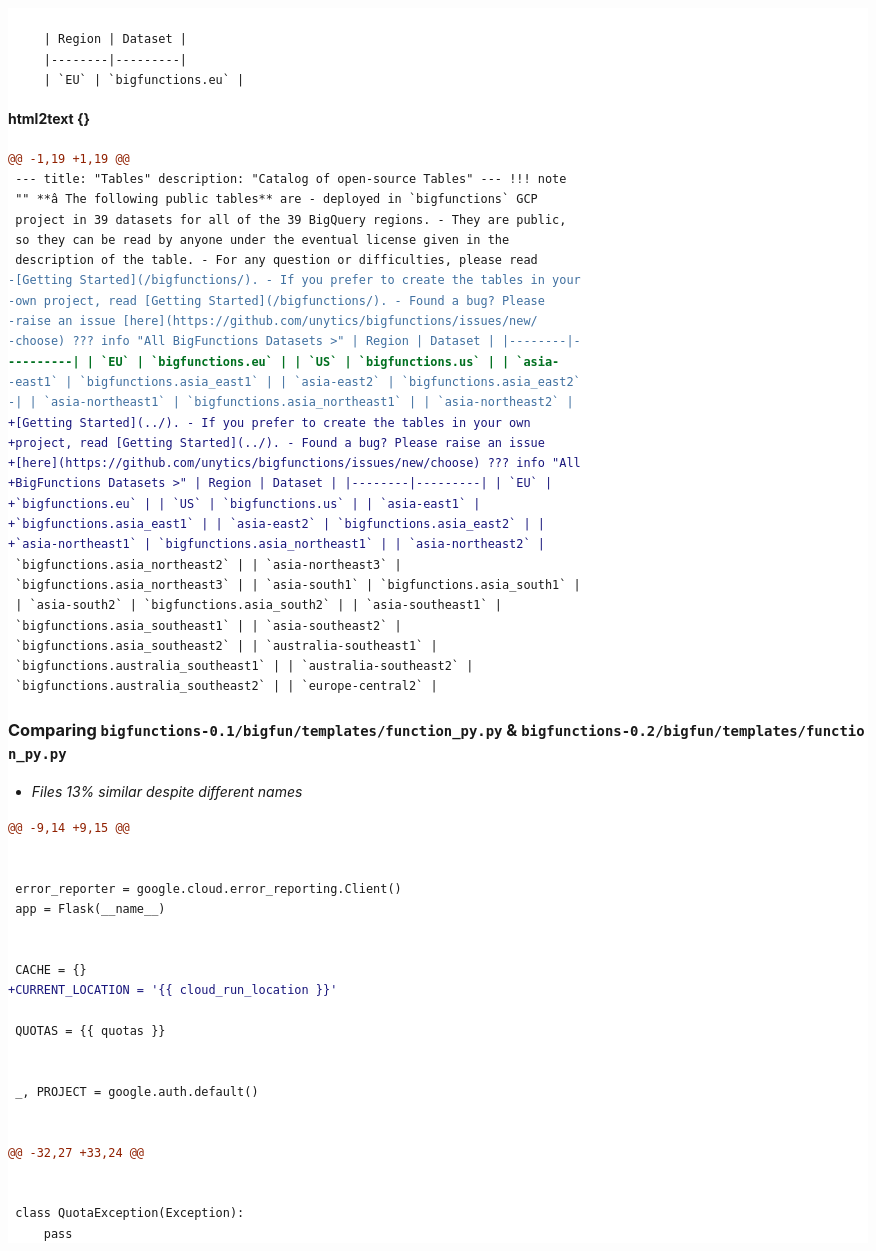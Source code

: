 ```diff
 
     | Region | Dataset |
     |--------|---------|
     | `EU` | `bigfunctions.eu` |
```

#### html2text {}

```diff
@@ -1,19 +1,19 @@
 --- title: "Tables" description: "Catalog of open-source Tables" --- !!! note
 "" **â The following public tables** are - deployed in `bigfunctions` GCP
 project in 39 datasets for all of the 39 BigQuery regions. - They are public,
 so they can be read by anyone under the eventual license given in the
 description of the table. - For any question or difficulties, please read
-[Getting Started](/bigfunctions/). - If you prefer to create the tables in your
-own project, read [Getting Started](/bigfunctions/). - Found a bug? Please
-raise an issue [here](https://github.com/unytics/bigfunctions/issues/new/
-choose) ??? info "All BigFunctions Datasets >" | Region | Dataset | |--------|-
---------| | `EU` | `bigfunctions.eu` | | `US` | `bigfunctions.us` | | `asia-
-east1` | `bigfunctions.asia_east1` | | `asia-east2` | `bigfunctions.asia_east2`
-| | `asia-northeast1` | `bigfunctions.asia_northeast1` | | `asia-northeast2` |
+[Getting Started](../). - If you prefer to create the tables in your own
+project, read [Getting Started](../). - Found a bug? Please raise an issue
+[here](https://github.com/unytics/bigfunctions/issues/new/choose) ??? info "All
+BigFunctions Datasets >" | Region | Dataset | |--------|---------| | `EU` |
+`bigfunctions.eu` | | `US` | `bigfunctions.us` | | `asia-east1` |
+`bigfunctions.asia_east1` | | `asia-east2` | `bigfunctions.asia_east2` | |
+`asia-northeast1` | `bigfunctions.asia_northeast1` | | `asia-northeast2` |
 `bigfunctions.asia_northeast2` | | `asia-northeast3` |
 `bigfunctions.asia_northeast3` | | `asia-south1` | `bigfunctions.asia_south1` |
 | `asia-south2` | `bigfunctions.asia_south2` | | `asia-southeast1` |
 `bigfunctions.asia_southeast1` | | `asia-southeast2` |
 `bigfunctions.asia_southeast2` | | `australia-southeast1` |
 `bigfunctions.australia_southeast1` | | `australia-southeast2` |
 `bigfunctions.australia_southeast2` | | `europe-central2` |
```

### Comparing `bigfunctions-0.1/bigfun/templates/function_py.py` & `bigfunctions-0.2/bigfun/templates/function_py.py`

 * *Files 13% similar despite different names*

```diff
@@ -9,14 +9,15 @@
 
 
 error_reporter = google.cloud.error_reporting.Client()
 app = Flask(__name__)
 
 
 CACHE = {}
+CURRENT_LOCATION = '{{ cloud_run_location }}'
 
 QUOTAS = {{ quotas }}
 
 
 _, PROJECT = google.auth.default()
 
 
@@ -32,27 +33,24 @@
 
 
 class QuotaException(Exception):
     pass
```